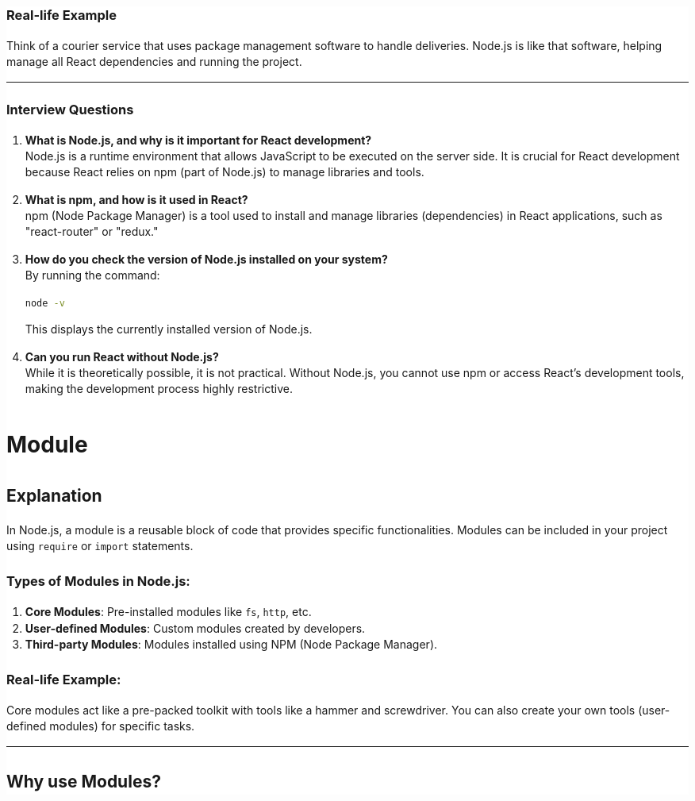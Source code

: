 
### Real-life Example

Think of a courier service that uses package management software to handle deliveries. Node.js is like that software, helping manage all React dependencies and running the project.

---

### Interview Questions

1. **What is Node.js, and why is it important for React development?**  
   Node.js is a runtime environment that allows JavaScript to be executed on the server side. It is crucial for React development because React relies on npm (part of Node.js) to manage libraries and tools.

2. **What is npm, and how is it used in React?**  
   npm (Node Package Manager) is a tool used to install and manage libraries (dependencies) in React applications, such as "react-router" or "redux."

3. **How do you check the version of Node.js installed on your system?**  
   By running the command:

   ```bash
   node -v
   ```

   This displays the currently installed version of Node.js.

4. **Can you run React without Node.js?**  
   While it is theoretically possible, it is not practical. Without Node.js, you cannot use npm or access React’s development tools, making the development process highly restrictive.

# Module

## Explanation

In Node.js, a module is a reusable block of code that provides specific functionalities. Modules can be included in your project using `require` or `import` statements.

### Types of Modules in Node.js:

1. **Core Modules**: Pre-installed modules like `fs`, `http`, etc.
2. **User-defined Modules**: Custom modules created by developers.
3. **Third-party Modules**: Modules installed using NPM (Node Package Manager).

### Real-life Example:

Core modules act like a pre-packed toolkit with tools like a hammer and screwdriver. You can also create your own tools (user-defined modules) for specific tasks.

---

## Why use Modules?
